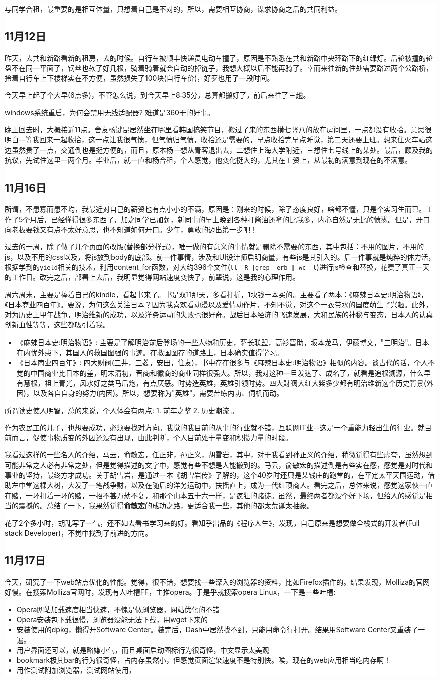 与同学合租，最重要的是相互体量，只想着自己是不对的，所以，需要相互协商，谋求协商之后的共同利益。

## 11月12日

昨天，去共和新路看新的租房，去的时候。自行车被顺丰快递员电动车撞了，原因是不熟悉在共和新路中央环路下的红绿灯。后轮被撞的轮盘不在同一平面了，钢丝也软了好几根，骑着骑着就会自动的掉链子，我想大概以后不能再骑了。幸而来往新的住处需要路过两个公路桥，拎着自行车上下楼梯实在不方便，虽然损失了100块(自行车价)，好歹也用了一段时间。

今天早上起了个大早(6点多)，不管怎么说，到今天早上8:35分，总算都搬好了，前后来往了三趟。

windows系统重启，为何会禁用无线适配器? 难道是360干的好事。

晚上回去时，大概接近11点。舍友杨键昆居然坐在哪里看韩国搞笑节目，搬过了来的东西横七竖八的放在房间里，一点都没有收拾。意思很明白--等我回来一起收拾，这一点让我很气愤，但气愤归气愤，收拾还是需要的，早点收拾完早点睡觉，第二天还要上班。想来住火车站这边虽然贵了一点，交通倒也是挺方便的，而且，原本杨一想从青客退出去，二想住上海大学附近，三想住七号线上的某处。最后，顾及我的抗议，先试住这里一两个月。毕业后，就一直和杨合租，个人感觉，他变化挺大的，尤其在工资上，从最初的满意到现在的不满意。

## 11月16日

所谓，不患寡而患不均，我最近对自己的薪资也有点小小的不满，原因是：刚来的时候，除了态度良好，啥都不懂，只是个实习生而已。工作了5个月后，已经懂得很多东西了，加之同学已加薪，新同事的早上晚到各种打酱油还拿的比我多，内心自然是无比的愤懑。但是，开口向老板要钱又有点不太好意思，也不知道如何开口。少年，勇敢的迈出第一步吧！

过去的一周，除了做了几个页面的改版(替换部分样式)，唯一做的有意义的事情就是删除不需要的东西，其中包括：不用的图片，不用的js，以及不用的css以及，将js放到body的底部。前一件事情，涉及和UI设计师启明商量，有些js是其引入的。后一件事就是纯粹的体力活，根据学到的`yield`相关的技术，利用content_for函数，对大约396个文件(`ll -R |grep  erb | wc -l`)进行js检查和替换，花费了真正一天的工作日。改完之后，部署上去后，我明显觉得网站速度变快了，前辈说，这是我的心理作用。

周六周末，主要是捧着自己的kindle，看起书来了。书是双11那天，多看打折，1块钱一本买的。主要看了两本：《麻辣日本史:明治物语》，《日本商业四百年》。要说，为何这么关注日本？因为我喜欢看动漫以及爱情动作片，不知不觉，对这个一衣带水的国度萌生了兴趣。此外，对为历史上甲午战争，明治维新的成功，以及洋务运动的失败也很好奇。战后日本经济的飞速发展，大和民族的神秘与变态，日本人的认真创新血性等等，这些都吸引着我。

* 《麻辣日本史:明治物语》: 主要是了解明治前后登场的一些人物和历史，萨长联盟，高衫晋助，坂本龙马，伊藤博文，"三明治"。日本在内忧外患下，其国人的救国图强的事迹。在救国图存的道路上，日本确实值得学习。
* 《日本商业四百年》: 四大财阀(三井，三菱，安田，住友)，书中存在很多与《麻辣日本史:明治物语》相似的内容。谈古代的话，个人不觉的中国商业比日本的差，明末清初，晋商和徽商的商业同样很强大。所以，我对这种一旦发达了、成名了，就看是追根溯源，什么早有慧根，祖上青光，风水好之类马后炮，有点厌恶。时势造英雄，英雄引领时势。四大財阀大红大紫多少都有明治维新这个历史背景(外因)，以及各自自身的努力(内因)。所以，想要称为"英雄"，需要苦练内功、伺机而动。

所谓读史使人明智，总的来说，个人体会有两点: 1. 前车之鉴 2. 历史潮流 。

作为农民工的儿子，也想要成功，必须要找对方向。我觉的我目前的从事的行业就不错，互联网IT业--这是一个重能力轻出生的行业。就目前而言，促使事物质变的外因还没有出现，由此判断，个人目前处于量变和积攒力量的时段。

我看过这样的一些名人的介绍，马云，俞敏宏，任正非，孙正义，胡雪岩，其中，对于我看到孙正义的介绍，稍微觉得有些虚夸，虽然想到可能非常之人必有非常之处，但是觉得描述的文字中，感觉有些不想是人能搬到的。马云，俞敏宏的描述倒是有些实在感，感觉是对时代和事业的坚持，最终方才成功。关于胡雪岩，是通过一本《胡雪岩传》了解的，这个40岁时还只是某钱庄的跑堂的，在平定太平天国运动，借助左中堂这棵大树，大发了一笔战争财，以及在随后的洋务运动中，扶摇直上，成为一代红顶商人。看完之后，总体来说，感觉这家伙一直在赌，一环扣着一环的赌，一招不甚万劫不复，和那个山本五十六一样，是疯狂的赌徒。虽然，最终两者都没个好下场，但给人的感觉是相当的震撼的。总结了一下，我果然觉得**俞敏宏**的成功之路，更适合我一些，其他的都太荒诞太抽象。

花了2个多小时，胡乱写了一气，还不如去看书学习来的好。看知乎出品的《程序人生》，发现，自己原来是想要做全栈式的开发者(Full stack Developer)，不觉中找到了前进的方向。

## 11月17日

今天，研究了一下web站点优化的性能。觉得，很不错，想要找一些深入的浏览器的资料，比如Firefox插件的。结果发现，Molliza的官网好慢。在搜索Molliza官网时，发现有人吐槽FF，主推opera。于是乎就搜索opera Linux，一下是一些吐槽: 

* Opera网站加载速度相当快速，不愧是做浏览器，网站优化的不错
* Opera安装包下载很慢，浏览器没能无法下载，用wget下来的
* 安装使用的dpkg，懒得开Software Center。装完后，Dash中居然找不到，只能用命令行打开。结果用Software Center又重装了一遍。
* 用户界面还可以，就是略嫌小气，而且桌面启动图标行为很奇怪，中文显示太美观
* bookmark极其bar的行为很奇怪，占内存虽然小，但感觉页面渲染速度不是特别快。唉，现在的web应用相当吃内存啊！
* 用作测试附加浏览器，测试网站使用，
